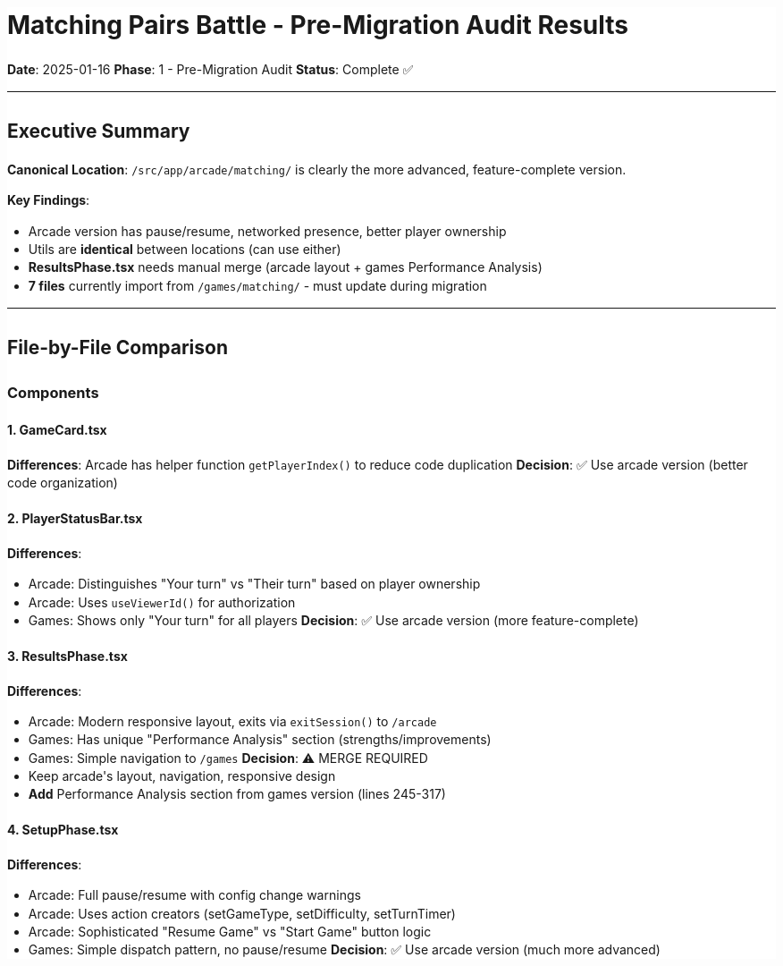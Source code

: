 # Matching Pairs Battle - Pre-Migration Audit Results

**Date**: 2025-01-16
**Phase**: 1 - Pre-Migration Audit
**Status**: Complete ✅

---

## Executive Summary

**Canonical Location**: `/src/app/arcade/matching/` is clearly the more advanced, feature-complete version.

**Key Findings**:
- Arcade version has pause/resume, networked presence, better player ownership
- Utils are **identical** between locations (can use either)
- **ResultsPhase.tsx** needs manual merge (arcade layout + games Performance Analysis)
- **7 files** currently import from `/games/matching/` - must update during migration

---

## File-by-File Comparison

### Components

#### 1. GameCard.tsx
**Differences**: Arcade has helper function `getPlayerIndex()` to reduce code duplication
**Decision**: ✅ Use arcade version (better code organization)

#### 2. PlayerStatusBar.tsx
**Differences**:
- Arcade: Distinguishes "Your turn" vs "Their turn" based on player ownership
- Arcade: Uses `useViewerId()` for authorization
- Games: Shows only "Your turn" for all players
**Decision**: ✅ Use arcade version (more feature-complete)

#### 3. ResultsPhase.tsx
**Differences**:
- Arcade: Modern responsive layout, exits via `exitSession()` to `/arcade`
- Games: Has unique "Performance Analysis" section (strengths/improvements)
- Games: Simple navigation to `/games`
**Decision**: ⚠️ MERGE REQUIRED
- Keep arcade's layout, navigation, responsive design
- **Add** Performance Analysis section from games version (lines 245-317)

#### 4. SetupPhase.tsx
**Differences**:
- Arcade: Full pause/resume with config change warnings
- Arcade: Uses action creators (setGameType, setDifficulty, setTurnTimer)
- Arcade: Sophisticated "Resume Game" vs "Start Game" button logic
- Games: Simple dispatch pattern, no pause/resume
**Decision**: ✅ Use arcade version (much more advanced)
